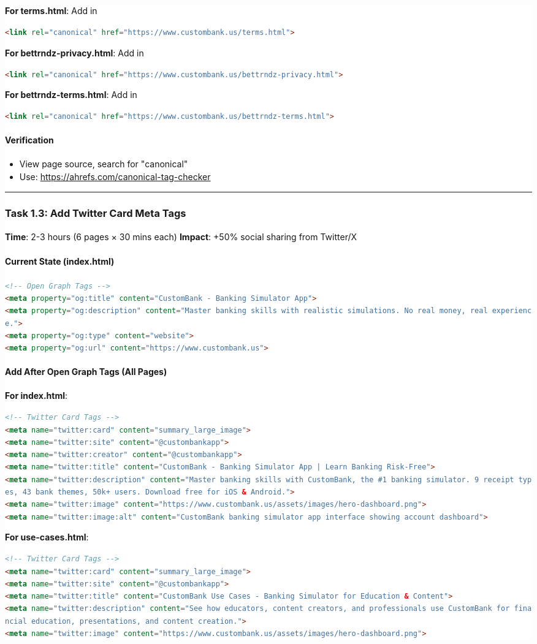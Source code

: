 **For terms.html**: Add in <head>
```html
<link rel="canonical" href="https://www.custombank.us/terms.html">
```

**For bettrndz-privacy.html**: Add in <head>
```html
<link rel="canonical" href="https://www.custombank.us/bettrndz-privacy.html">
```

**For bettrndz-terms.html**: Add in <head>
```html
<link rel="canonical" href="https://www.custombank.us/bettrndz-terms.html">
```

#### Verification
- View page source, search for "canonical"
- Use: https://ahrefs.com/canonical-tag-checker

---

### Task 1.3: Add Twitter Card Meta Tags
**Time**: 2-3 hours (6 pages × 30 mins each)
**Impact**: +50% social sharing from Twitter/X

#### Current State (index.html)
```html
<!-- Open Graph Tags -->
<meta property="og:title" content="CustomBank - Banking Simulator App">
<meta property="og:description" content="Master banking skills with realistic simulations. No real money, real experience.">
<meta property="og:type" content="website">
<meta property="og:url" content="https://www.custombank.us">
```

#### Add After Open Graph Tags (All Pages)

**For index.html**:
```html
<!-- Twitter Card Tags -->
<meta name="twitter:card" content="summary_large_image">
<meta name="twitter:site" content="@custombankapp">
<meta name="twitter:creator" content="@custombankapp">
<meta name="twitter:title" content="CustomBank - Banking Simulator App | Learn Banking Risk-Free">
<meta name="twitter:description" content="Master banking skills with CustomBank, the #1 banking simulator. 9 receipt types, 43 bank themes, 50k+ users. Download free for iOS & Android.">
<meta name="twitter:image" content="https://www.custombank.us/assets/images/hero-dashboard.png">
<meta name="twitter:image:alt" content="CustomBank banking simulator app interface showing account dashboard">
```

**For use-cases.html**:
```html
<!-- Twitter Card Tags -->
<meta name="twitter:card" content="summary_large_image">
<meta name="twitter:site" content="@custombankapp">
<meta name="twitter:title" content="CustomBank Use Cases - Banking Simulator for Education & Content">
<meta name="twitter:description" content="See how educators, content creators, and professionals use CustomBank for financial education, presentations, and content creation.">
<meta name="twitter:image" content="https://www.custombank.us/assets/images/hero-dashboard.png">
```
